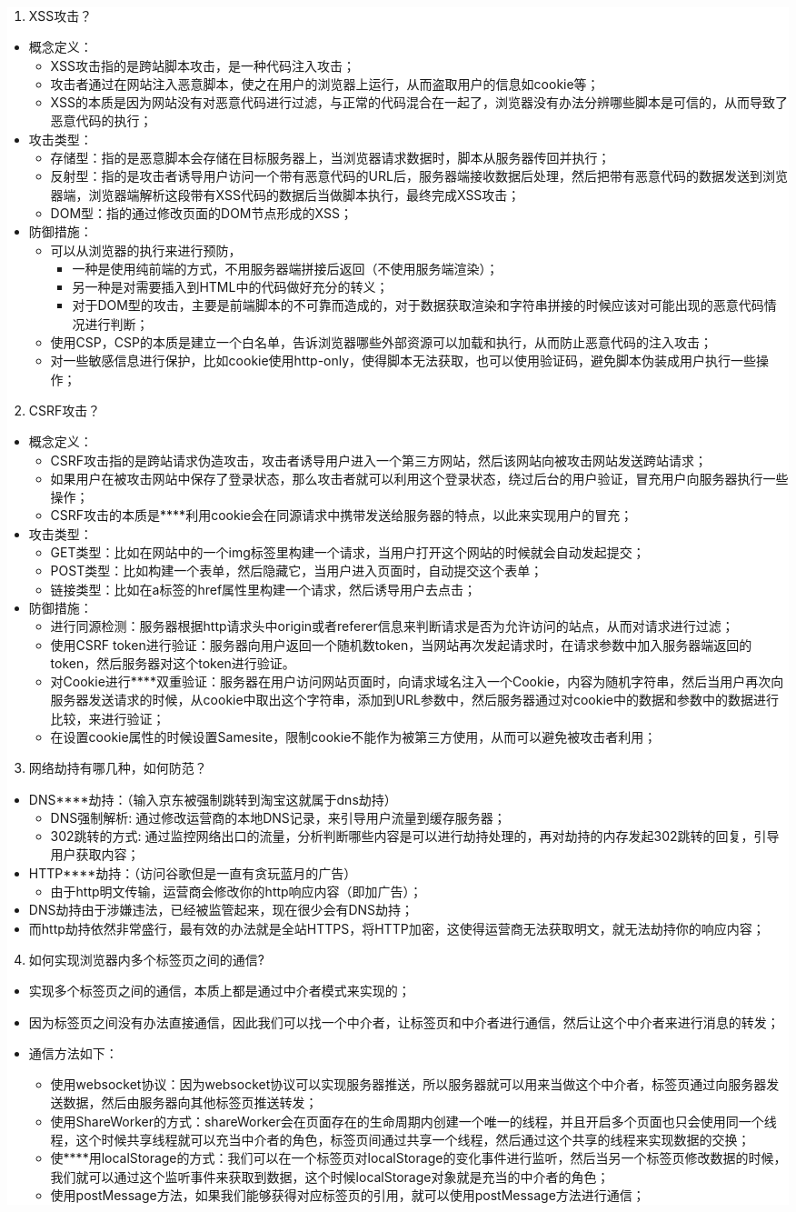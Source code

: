 1. XSS攻击？
- 概念定义：
  - XSS攻击指的是跨站脚本攻击，是一种代码注入攻击；
  - 攻击者通过在网站注入恶意脚本，使之在用户的浏览器上运行，从而盗取用户的信息如cookie等；
  - XSS的本质是因为网站没有对恶意代码进行过滤，与正常的代码混合在一起了，浏览器没有办法分辨哪些脚本是可信的，从而导致了恶意代码的执行；
- 攻击类型：
  - 存储型：指的是恶意脚本会存储在目标服务器上，当浏览器请求数据时，脚本从服务器传回并执行；
  - 反射型：指的是攻击者诱导用户访问一个带有恶意代码的URL后，服务器端接收数据后处理，然后把带有恶意代码的数据发送到浏览器端，浏览器端解析这段带有XSS代码的数据后当做脚本执行，最终完成XSS攻击；
  - DOM型：指的通过修改页面的DOM节点形成的XSS；
- 防御措施：
  - 可以从浏览器的执行来进行预防，
    - 一种是使用纯前端的方式，不用服务器端拼接后返回（不使用服务端渲染）；
    - 另一种是对需要插入到HTML中的代码做好充分的转义；
    - 对于DOM型的攻击，主要是前端脚本的不可靠而造成的，对于数据获取渲染和字符串拼接的时候应该对可能出现的恶意代码情况进行判断；
  - 使用CSP，CSP的本质是建立一个白名单，告诉浏览器哪些外部资源可以加载和执行，从而防止恶意代码的注入攻击；
  - 对一些敏感信息进行保护，比如cookie使用http-only，使得脚本无法获取，也可以使用验证码，避免脚本伪装成用户执行一些操作；

2. CSRF攻击？
- 概念定义：
  - CSRF攻击指的是跨站请求伪造攻击，攻击者诱导用户进入一个第三方网站，然后该网站向被攻击网站发送跨站请求；
  - 如果用户在被攻击网站中保存了登录状态，那么攻击者就可以利用这个登录状态，绕过后台的用户验证，冒充用户向服务器执行一些操作；
  - CSRF攻击的本质是****利用cookie会在同源请求中携带发送给服务器的特点，以此来实现用户的冒充；
- 攻击类型：
  - GET类型：比如在网站中的一个img标签里构建一个请求，当用户打开这个网站的时候就会自动发起提交；
  - POST类型：比如构建一个表单，然后隐藏它，当用户进入页面时，自动提交这个表单；
  - 链接类型：比如在a标签的href属性里构建一个请求，然后诱导用户去点击；
- 防御措施：
  - 进行同源检测：服务器根据http请求头中origin或者referer信息来判断请求是否为允许访问的站点，从而对请求进行过滤；
  - 使用CSRF token进行验证：服务器向用户返回一个随机数token，当网站再次发起请求时，在请求参数中加入服务器端返回的token，然后服务器对这个token进行验证。
  - 对Cookie进行****双重验证：服务器在用户访问网站页面时，向请求域名注入一个Cookie，内容为随机字符串，然后当用户再次向服务器发送请求的时候，从cookie中取出这个字符串，添加到URL参数中，然后服务器通过对cookie中的数据和参数中的数据进行比较，来进行验证；
  - 在设置cookie属性的时候设置Samesite，限制cookie不能作为被第三方使用，从而可以避免被攻击者利用；

3. 网络劫持有哪几种，如何防范？
- DNS****劫持：（输⼊京东被强制跳转到淘宝这就属于dns劫持）
  - DNS强制解析: 通过修改运营商的本地DNS记录，来引导⽤户流量到缓存服务器；
  - 302跳转的⽅式: 通过监控⽹络出⼝的流量，分析判断哪些内容是可以进⾏劫持处理的，再对劫持的内存发起302跳转的回复，引导⽤户获取内容；
- HTTP****劫持：（访问⾕歌但是⼀直有贪玩蓝⽉的⼴告）
  - 由于http明⽂传输，运营商会修改你的http响应内容（即加⼴告）；
- DNS劫持由于涉嫌违法，已经被监管起来，现在很少会有DNS劫持；
- ⽽http劫持依然⾮常盛⾏，最有效的办法就是全站HTTPS，将HTTP加密，这使得运营商⽆法获取明⽂，就⽆法劫持你的响应内容；

4. 如何实现浏览器内多个标签页之间的通信?
- 实现多个标签页之间的通信，本质上都是通过中介者模式来实现的；
- 因为标签页之间没有办法直接通信，因此我们可以找一个中介者，让标签页和中介者进行通信，然后让这个中介者来进行消息的转发；

- 通信方法如下：
  - 使用websocket协议：因为websocket协议可以实现服务器推送，所以服务器就可以用来当做这个中介者，标签页通过向服务器发送数据，然后由服务器向其他标签页推送转发；
  - 使用ShareWorker的方式：shareWorker会在页面存在的生命周期内创建一个唯一的线程，并且开启多个页面也只会使用同一个线程，这个时候共享线程就可以充当中介者的角色，标签页间通过共享一个线程，然后通过这个共享的线程来实现数据的交换；
  - 使****用localStorage的方式：我们可以在一个标签页对localStorage的变化事件进行监听，然后当另一个标签页修改数据的时候，我们就可以通过这个监听事件来获取到数据，这个时候localStorage对象就是充当的中介者的角色；
  - 使用postMessage方法，如果我们能够获得对应标签页的引用，就可以使用postMessage方法进行通信；

